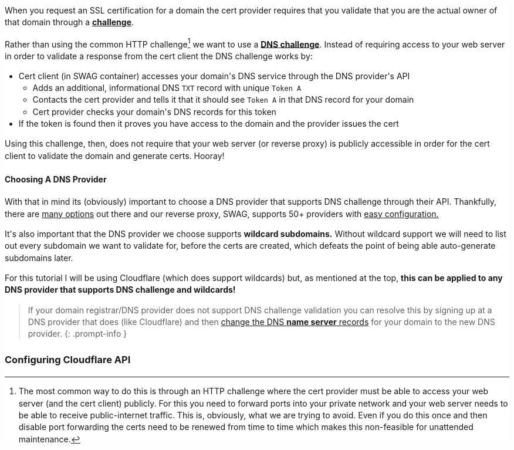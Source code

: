 When you request an SSL certification for a domain the cert provider requires that you validate that you are the actual owner of that domain through a [**challenge**](https://letsencrypt.org/docs/challenge-types/).

Rather than using the common HTTP challenge[^http-challenge] we want to use a [**DNS challenge**](https://letsencrypt.org/docs/challenge-types/#dns-01-challenge). Instead of requiring access to your web server in order to validate a response from the cert client the DNS challenge works by:

* Cert client (in SWAG container) accesses your domain's DNS service through the DNS provider's API
  * Adds an additional, informational DNS `TXT` record with unique `Token A`
  * Contacts the cert provider and tells it that it should see `Token A` in that DNS record for your domain
  * Cert provider checks your domain's DNS records for this token
* If the token is found then it proves you have access to the domain and the provider issues the cert

Using this challenge, then, does not require that your web server (or reverse proxy) is publicly accessible in order for the cert client to validate the domain and generate certs. Hooray!

#### Choosing A DNS Provider

With that in mind its (obviously) important to choose a DNS provider that supports DNS challenge through their API. Thankfully, there are [many options](https://community.letsencrypt.org/t/dns-providers-who-easily-integrate-with-lets-encrypt-dns-validation/86438) out there and our reverse proxy, SWAG, supports 50+ providers with [easy configuration.](https://github.com/linuxserver/docker-swag/tree/master/root/defaults/dns-conf)

It's also important that the DNS provider we choose supports **wildcard subdomains.** Without wildcard support we will need to list out every subdomain we want to validate for, before the certs are created, which defeats the point of being able auto-generate subdomains later.

For this tutorial I will be using Cloudflare (which does support wildcards) but, as mentioned at the top, **this can be applied to any DNS provider that supports DNS challenge and wildcards!**

> If your domain registrar/DNS provider does not support DNS challenge validation you can resolve this by signing up at a DNS provider that does (like Cloudflare) and then [change the DNS **name server** records](https://developers.cloudflare.com/dns/zone-setups/full-setup/setup/) for your domain to the new DNS provider.
{: .prompt-info }

### Configuring Cloudflare API


[^http-challenge]: The most common way to do this is through an HTTP challenge where the cert provider must be able to access your web server (and the cert client) publicly. For this you need to forward ports into your private network and your web server needs to be able to receive public-internet traffic. This is, obviously, what we are trying to avoid. Even if you do this once and then disable port forwarding the certs need to be renewed from time to time which makes this non-feasible for unattended maintenance.
[^tunnels]: Kidding of course. [CF Tunnels](https://www.cloudflare.com/products/tunnel/) are super useful for protecting your network or when behind a CGNAT and can even be [used alongside a reverse proxy.](https://www.reddit.com/r/selfhosted/comments/12zg3sh/comment/jhs1u8d/)